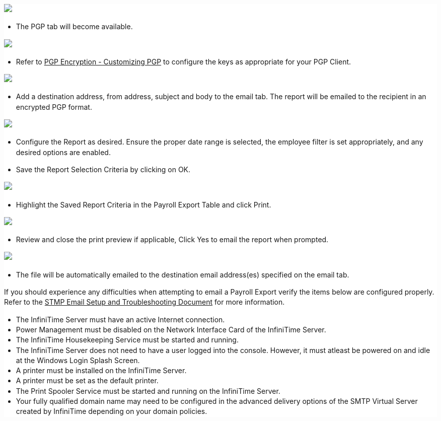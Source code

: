 ![](/img/image-404.png)

* The PGP tab will become available.

![](/img/image-404.png)

* Refer to [PGP
  Encryption - Customizing PGP](Security_Overview.md#sec66_PGP_Encryption_-_Changing_PGP_Key_Files) to configure the keys as appropriate
  for your PGP Client.

![](/img/image-404.png)

* Add a destination address, from address, subject and body to the
  email tab. The report will be emailed to the recipient in an encrypted
  PGP format.

![](/img/image-404.png)

* Configure the Report as desired. Ensure the proper date range is
  selected, the employee filter is set appropriately, and any desired
  options are enabled.

* Save the Report Selection Criteria by clicking on OK.

![](/img/image-404.png)

* Highlight the Saved Report Criteria in the Payroll Export Table
  and click Print.

![](/img/image-404.png)

* Review and close the print preview if applicable, Click Yes to
  email the report when prompted.

![](/img/image-404.png)

* The file will be automatically emailed to the destination email
  address(es) specified on the email tab.

If you should experience any difficulties when attempting to email a
Payroll Export verify the items below are configured properly. Refer to
the [STMP Email Setup and Troubleshooting
Document](../../RESOURCES/SMTP_Email_Setup_And_Troubleshooting.pdf) for more information.

* The InfiniTime
  Server must have an active Internet connection.
* Power Management must be disabled
  on the Network Interface Card of the InfiniTime
  Server.
* The InfiniTime
  Housekeeping Service must be started and running.
* The InfiniTime
  Server does not need to have a user logged into the console. However,
  it must atleast be powered on and idle at the Windows Login Splash
  Screen.
* A printer must be installed on the
  InfiniTime Server.
* A printer must be set as the default
  printer.
* The Print Spooler Service must be
  started and running on the InfiniTime
  Server.
* Your fully qualified domain name
  may need to be configured in the advanced delivery options of the
  SMTP Virtual Server created by InfiniTime
  depending on your domain policies.